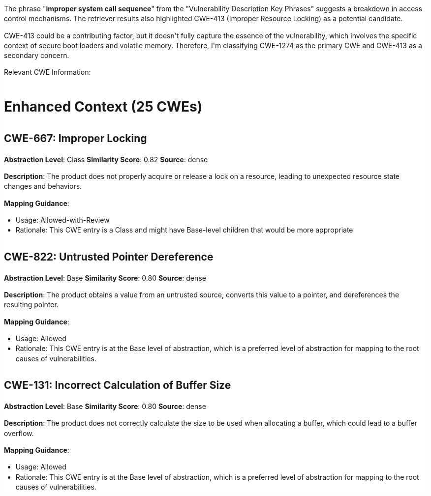 The phrase "**improper system call sequence**" from the "Vulnerability Description Key Phrases" suggests a breakdown in access control mechanisms. The retriever results also highlighted CWE-413 (Improper Resource Locking) as a potential candidate.

CWE-413 could be a contributing factor, but it doesn't fully capture the essence of the vulnerability, which involves the specific context of secure boot loaders and volatile memory. Therefore, I'm classifying CWE-1274 as the primary CWE and CWE-413 as a secondary concern.

Relevant CWE Information:

# Enhanced Context (25 CWEs)

## CWE-667: Improper Locking
**Abstraction Level**: Class
**Similarity Score**: 0.82
**Source**: dense

**Description**:
The product does not properly acquire or release a lock on a resource, leading to unexpected resource state changes and behaviors.

**Mapping Guidance**:
- Usage: Allowed-with-Review
- Rationale: This CWE entry is a Class and might have Base-level children that would be more appropriate

## CWE-822: Untrusted Pointer Dereference
**Abstraction Level**: Base
**Similarity Score**: 0.80
**Source**: dense

**Description**:
The product obtains a value from an untrusted source, converts this value to a pointer, and dereferences the resulting pointer.

**Mapping Guidance**:
- Usage: Allowed
- Rationale: This CWE entry is at the Base level of abstraction, which is a preferred level of abstraction for mapping to the root causes of vulnerabilities.

## CWE-131: Incorrect Calculation of Buffer Size
**Abstraction Level**: Base
**Similarity Score**: 0.80
**Source**: dense

**Description**:
The product does not correctly calculate the size to be used when allocating a buffer, which could lead to a buffer overflow.

**Mapping Guidance**:
- Usage: Allowed
- Rationale: This CWE entry is at the Base level of abstraction, which is a preferred level of abstraction for mapping to the root causes of vulnerabilities.
